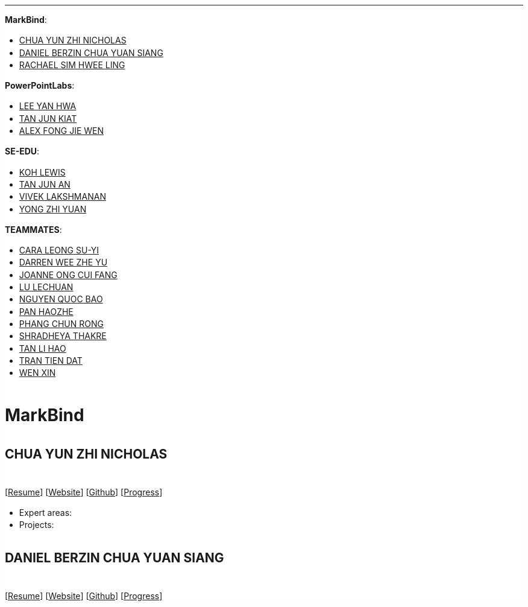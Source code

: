 

------------------------------------------------
**MarkBind**:
* [CHUA YUN ZHI NICHOLAS](#chua-yun-zhi-nicholas)
* [DANIEL BERZIN CHUA YUAN SIANG](#daniel-berzin-chua-yuan-siang)
* [RACHAEL SIM HWEE LING](#rachael-sim-hwee-ling)

**PowerPointLabs**:
* [LEE YAN HWA](#lee-yan-hwa)
* [TAN JUN KIAT](#tan-jun-kiat)
* [ALEX FONG JIE WEN](#alex-fong-jie-wen)

**SE-EDU**:
* [KOH LEWIS](#koh-lewis)
* [TAN JUN AN](#tan-jun-an)
* [VIVEK LAKSHMANAN](#vivek-lakshmanan)
* [YONG ZHI YUAN](#yong-zhi-yuan)

**TEAMMATES**:
* [CARA LEONG SU-YI](#cara-leong-su-yi)
* [DARREN WEE ZHE YU](#darren-wee-zhe-yu)
* [JOANNE ONG CUI FANG](#joanne-ong-cui-fang)
* [LU LECHUAN](#lu-lechuan)
* [NGUYEN QUOC BAO](#nguyen-quoc-bao)
* [PAN HAOZHE](#pan-haozhe)
* [PHANG CHUN RONG](#phang-chun-rong)
* [SHRADHEYA THAKRE](#shradheya-thakre)
* [TAN LI HAO](#tan-li-hao)
* [TRAN TIEN DAT](#tran-tien-dat)
* [WEN XIN](#wen-xin)

# MarkBind

## CHUA YUN ZHI NICHOLAS

<img src="" width="100" /><br>
[[Resume]()]
[[Website]()]
[[Github]()]
[[Progress]()]

* Expert areas:
* Projects:

## DANIEL BERZIN CHUA YUAN SIANG

<img src="" width="100" /><br>
[[Resume]()]
[[Website]()]
[[Github]()]
[[Progress]()]
